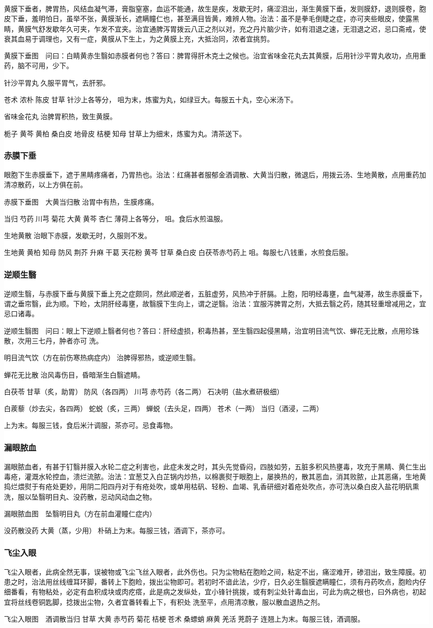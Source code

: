 黄膜下垂者，脾胃热，风结血凝气滞，膏脂窒塞，血运不能通，故生是疾，发歇无时，痛涩泪出，渐生黄膜下垂，发则膜舒，退则膜卷，胞皮下垂，羞明怕日，虽举不张，黄膜渐长，遮瞒瞳仁也，甚至满目皆黄，难辨人物。治法：虽不是拳毛倒睫之症，亦可夹些眼皮，使露黑睛，黄膜气舒发歇年久可夹，乍发不宜夹。治宜通脾泻胃拨云八正之剂以对，充之丹片脑少许，如有泪退之速，无泪退之迟，忌口斋戒，使衰其血易于调理也，又有一症，黄膜从下生上，为之黄膜上充，大抵治同，浓者宜挑剪。  

黄膜下垂图　问曰：白睛黄赤生翳如赤膜者何也？答曰：脾胃得肝木克土之候也。治宜省味金花丸去其黄膜，后用针沙平胃丸收功，点用重药，脑不可用，少下。  

针沙平胃丸 久服平胃气，去肝邪。  

苍术 浓朴 陈皮 甘草 针沙上各等分， 咀为末，炼蜜为丸，如绿豆大。每服五十丸，空心米汤下。  

省味金花丸 治脾胃积热，致生黄膜。  

栀子 黄芩 黄柏 桑白皮 地骨皮 桔梗 知母 甘草上为细末，炼蜜为丸。清茶送下。  

### 赤膜下垂  

眼胞下生赤膜垂下，遮于黑睛疼痛者，乃胃热也。治法：红痛甚者服郁金酒调散、大黄当归散，微退后，用拨云汤、生地黄散，点用重药加清凉散药，以上方俱在前。  

赤膜下垂图　大黄当归散 治胃中有热，生膜疼痛。  

当归 芍药 川芎 菊花 大黄 黄芩 杏仁 薄荷上各等分， 咀。食后水煎温服。  

生地黄散 治眼下赤膜，发歇无时，久服则不发。  

生地黄 黄柏 知母 防风 荆芥 升麻 干葛 天花粉 黄芩 甘草 桑白皮 白茯苓赤芍药上 咀。每服七八钱重，水煎食后服。  

### 逆顺生翳  

逆顺生翳，与赤膜下垂与黄膜下垂上充之症颇同，然此顺逆者，五脏虚劳，风热冲于肝膈。上胞，阳明经毒壅，血气凝滞，故生赤膜垂下，谓之垂帘翳，此为顺。下睑，太阴肝经毒壅，故翳膜下生向上，谓之逆翳。治法：宜服泻脾胃之剂，大抵去翳之药，随其轻重增减用之，宜忌口诸毒。  

逆顺生翳图　问曰：眼上下逆顺上翳者何也？答曰：肝经虚损，积毒热甚，至生翳四起侵黑睛，治宜明目流气饮、蝉花无比散，点用珍珠散，次用三七丹，肿者亦可 洗。  

明目流气饮（方在前伤寒热病症内） 治脾得邪热，或逆顺生翳。  

蝉花无比散 治风毒伤目，昏暗渐生白翳遮睛。  

白茯苓 甘草（炙，助胃） 防风（各四两） 川芎 赤芍药（各二两） 石决明（盐水煮研极细）  

白蒺藜（炒去尖，各四两） 蛇蜕（炙，三两） 蝉蜕（去头足，四两） 苍术（一两） 当归（酒浸，二两）  

上为末。每服三钱，食后米汁调服，茶亦可。忌食毒物。  

### 漏眼脓血  

漏眼脓血者，有甚于钉翳并膜入水轮二症之利害也，此症未发之时，其头先觉昏闷，四肢如劳，五脏多积风热壅毒，攻充于黑睛、黄仁生出毒疮，灌溉水轮控血，溃烂流脓。治法：宜葱艾入白芷锅内炒热，以棉裹熨于眼胞上，屡换热的，散其恶血，消其败脓，止其恶痛，生地黄捣烂煨熨于有疮处更妙，用阴二阳四丹对于有疮处吹，或单用枯矾、轻粉、血竭、乳香研细对着疮处吹点，亦可洗以桑白皮入盐花明矾熏洗，服以坠翳明目丸、没药散，忌动风动血之物。  

漏眼脓血图　坠翳明目丸（方在前血灌瞳仁症内）  

没药散没药 大黄（蒸，少用） 朴硝上为末。每服三钱，酒调下，茶亦可。  

### 飞尘入眼  

飞尘入眼者，此病全然无事，误被物或飞尘飞丝入眼者，此外伤也。只为尘物粘在胞睑之间，粘定不出，痛涩难开，碜泪出，致生障膜。初患之时，治法用丝线缠耳环脚，番转上下胞睑，拨出尘物即可。若初时不谙此法，少疗，日久必生翳膜遮瞒瞳仁，须有丹药吹点，胞睑内仔细番看，有物粘处，必定有血积成块或肉疙瘩，此是病之发纵处，宜小锋针挑拨，或有刺尘处针毒血出，可此为病之根也，曰外病也，初起宜将丝线卷铜匙脚，捻拨出尘物，久者宜番转看上下，有积处 洗至平，点用清凉散，服以散血退热之剂。  

飞尘入眼图　酒调散当归 甘草 大黄 赤芍药 菊花 桔梗 苍术 桑螵蛸 麻黄 羌活 茺蔚子 连翘上为末。每服三钱，酒调服。  
